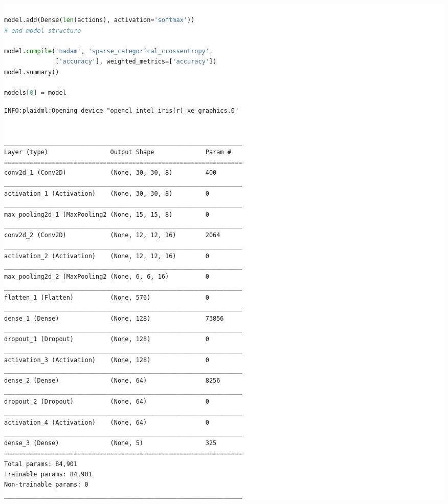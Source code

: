 ```python

model.add(Dense(len(actions), activation='softmax'))
# end model structure

model.compile('nadam', 'sparse_categorical_crossentropy',
              ['accuracy'], weighted_metrics=['accuracy'])
model.summary()

models[0] = model
```

    INFO:plaidml:Opening device "opencl_intel_iris(r)_xe_graphics.0"
    

    _________________________________________________________________
    Layer (type)                 Output Shape              Param #   
    =================================================================
    conv2d_1 (Conv2D)            (None, 30, 30, 8)         400       
    _________________________________________________________________
    activation_1 (Activation)    (None, 30, 30, 8)         0         
    _________________________________________________________________
    max_pooling2d_1 (MaxPooling2 (None, 15, 15, 8)         0         
    _________________________________________________________________
    conv2d_2 (Conv2D)            (None, 12, 12, 16)        2064      
    _________________________________________________________________
    activation_2 (Activation)    (None, 12, 12, 16)        0         
    _________________________________________________________________
    max_pooling2d_2 (MaxPooling2 (None, 6, 6, 16)          0         
    _________________________________________________________________
    flatten_1 (Flatten)          (None, 576)               0         
    _________________________________________________________________
    dense_1 (Dense)              (None, 128)               73856     
    _________________________________________________________________
    dropout_1 (Dropout)          (None, 128)               0         
    _________________________________________________________________
    activation_3 (Activation)    (None, 128)               0         
    _________________________________________________________________
    dense_2 (Dense)              (None, 64)                8256      
    _________________________________________________________________
    dropout_2 (Dropout)          (None, 64)                0         
    _________________________________________________________________
    activation_4 (Activation)    (None, 64)                0         
    _________________________________________________________________
    dense_3 (Dense)              (None, 5)                 325       
    =================================================================
    Total params: 84,901
    Trainable params: 84,901
    Non-trainable params: 0
    _________________________________________________________________
    